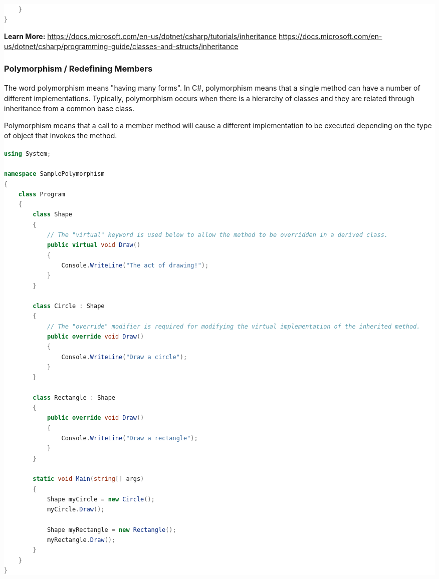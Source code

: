 ```csharp
    }
}
```

**Learn More:**
https://docs.microsoft.com/en-us/dotnet/csharp/tutorials/inheritance
https://docs.microsoft.com/en-us/dotnet/csharp/programming-guide/classes-and-structs/inheritance

### Polymorphism / Redefining Members

The word polymorphism means "having many forms". In C#, polymorphism means that a single method can have a number of different implementations. Typically, polymorphism occurs when there is a hierarchy of classes and they are related through inheritance from a common base class.

Polymorphism means that a call to a member method will cause a different implementation to be executed depending on the type of object that invokes the method.

```csharp
using System;

namespace SamplePolymorphism
{
    class Program
    {
        class Shape
        {
            // The "virtual" keyword is used below to allow the method to be overridden in a derived class.
            public virtual void Draw()
            {
                Console.WriteLine("The act of drawing!");
            }
        }

        class Circle : Shape
        {
            // The "override" modifier is required for modifying the virtual implementation of the inherited method.
            public override void Draw()
            {
                Console.WriteLine("Draw a circle");
            }
        }

        class Rectangle : Shape
        {
            public override void Draw()
            {
                Console.WriteLine("Draw a rectangle");
            }
        }

        static void Main(string[] args)
        {
            Shape myCircle = new Circle();
            myCircle.Draw();

            Shape myRectangle = new Rectangle();
            myRectangle.Draw();
        }
    }
}
```
